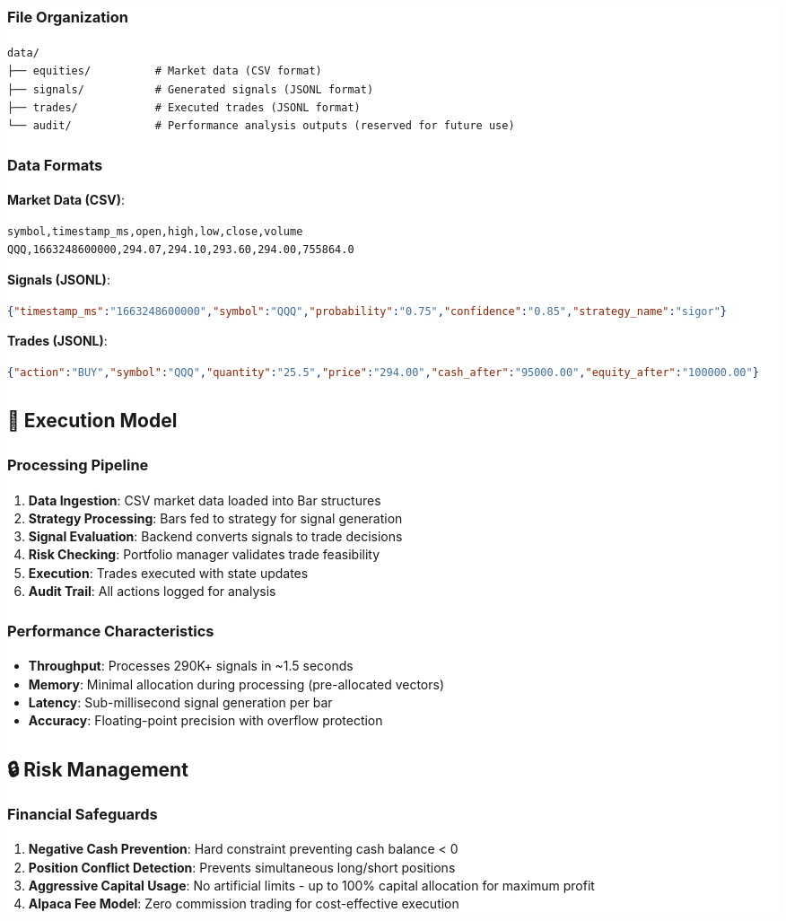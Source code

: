 ### File Organization

```
data/
├── equities/          # Market data (CSV format)
├── signals/           # Generated signals (JSONL format)
├── trades/            # Executed trades (JSONL format)
└── audit/             # Performance analysis outputs (reserved for future use)
```

### Data Formats

**Market Data (CSV)**:
```csv
symbol,timestamp_ms,open,high,low,close,volume
QQQ,1663248600000,294.07,294.10,293.60,294.00,755864.0
```

**Signals (JSONL)**:
```json
{"timestamp_ms":"1663248600000","symbol":"QQQ","probability":"0.75","confidence":"0.85","strategy_name":"sigor"}
```

**Trades (JSONL)**:
```json
{"action":"BUY","symbol":"QQQ","quantity":"25.5","price":"294.00","cash_after":"95000.00","equity_after":"100000.00"}
```

## 🚀 Execution Model

### Processing Pipeline

1. **Data Ingestion**: CSV market data loaded into Bar structures
2. **Strategy Processing**: Bars fed to strategy for signal generation
3. **Signal Evaluation**: Backend converts signals to trade decisions
4. **Risk Checking**: Portfolio manager validates trade feasibility
5. **Execution**: Trades executed with state updates
6. **Audit Trail**: All actions logged for analysis

### Performance Characteristics

- **Throughput**: Processes 290K+ signals in ~1.5 seconds
- **Memory**: Minimal allocation during processing (pre-allocated vectors)
- **Latency**: Sub-millisecond signal generation per bar
- **Accuracy**: Floating-point precision with overflow protection

## 🔒 Risk Management

### Financial Safeguards

1. **Negative Cash Prevention**: Hard constraint preventing cash balance < 0
2. **Position Conflict Detection**: Prevents simultaneous long/short positions
3. **Aggressive Capital Usage**: No artificial limits - up to 100% capital allocation for maximum profit
4. **Alpaca Fee Model**: Zero commission trading for cost-effective execution
